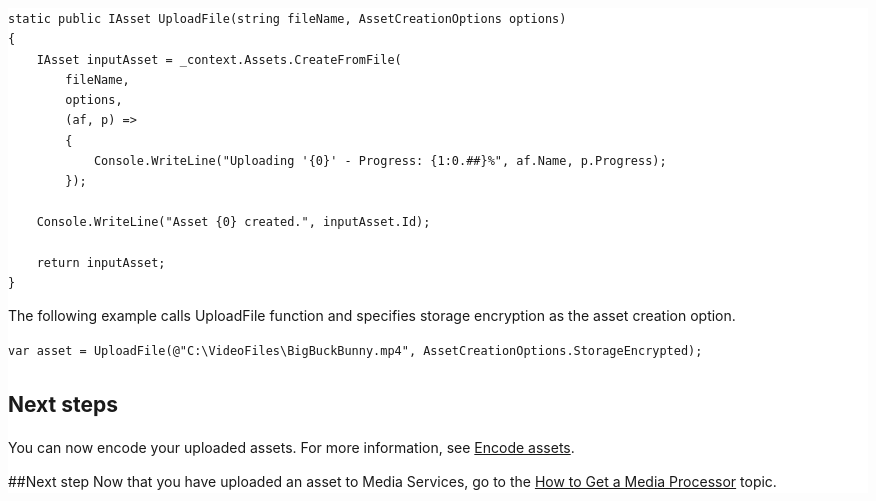 ```
static public IAsset UploadFile(string fileName, AssetCreationOptions options)
{
    IAsset inputAsset = _context.Assets.CreateFromFile(
        fileName,
        options,
        (af, p) =>
        {
            Console.WriteLine("Uploading '{0}' - Progress: {1:0.##}%", af.Name, p.Progress);
        });

    Console.WriteLine("Asset {0} created.", inputAsset.Id);

    return inputAsset;
}
```

The following example calls UploadFile function and specifies storage encryption as the asset creation option.  

```
var asset = UploadFile(@"C:\VideoFiles\BigBuckBunny.mp4", AssetCreationOptions.StorageEncrypted);
```

## Next steps

You can now encode your uploaded assets. For more information, see [Encode assets](./media-services-portal-encode.md).

##Next step
Now that you have uploaded an asset to Media Services, go to the [How to Get a Media Processor][How to Get a Media Processor] topic.

[How to Get a Media Processor]: ./media-services-get-media-processor.md